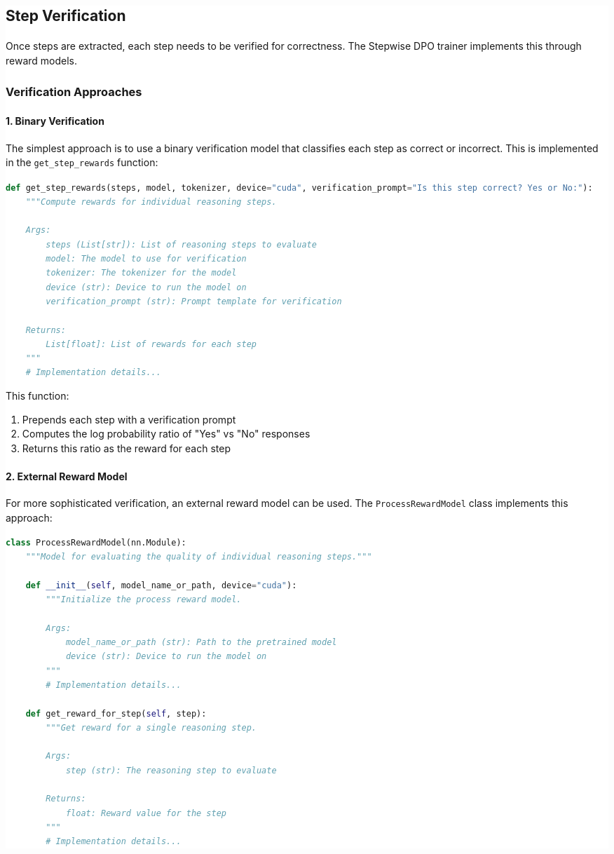 ## Step Verification

Once steps are extracted, each step needs to be verified for correctness. The Stepwise DPO trainer implements this through reward models.

### Verification Approaches

#### 1. Binary Verification

The simplest approach is to use a binary verification model that classifies each step as correct or incorrect. This is implemented in the `get_step_rewards` function:

```python
def get_step_rewards(steps, model, tokenizer, device="cuda", verification_prompt="Is this step correct? Yes or No:"):
    """Compute rewards for individual reasoning steps.
    
    Args:
        steps (List[str]): List of reasoning steps to evaluate
        model: The model to use for verification
        tokenizer: The tokenizer for the model
        device (str): Device to run the model on
        verification_prompt (str): Prompt template for verification
        
    Returns:
        List[float]: List of rewards for each step
    """
    # Implementation details...
```

This function:
1. Prepends each step with a verification prompt
2. Computes the log probability ratio of "Yes" vs "No" responses
3. Returns this ratio as the reward for each step

#### 2. External Reward Model

For more sophisticated verification, an external reward model can be used. The `ProcessRewardModel` class implements this approach:

```python
class ProcessRewardModel(nn.Module):
    """Model for evaluating the quality of individual reasoning steps."""
    
    def __init__(self, model_name_or_path, device="cuda"):
        """Initialize the process reward model.
        
        Args:
            model_name_or_path (str): Path to the pretrained model
            device (str): Device to run the model on
        """
        # Implementation details...
        
    def get_reward_for_step(self, step):
        """Get reward for a single reasoning step.
        
        Args:
            step (str): The reasoning step to evaluate
            
        Returns:
            float: Reward value for the step
        """
        # Implementation details...
```
